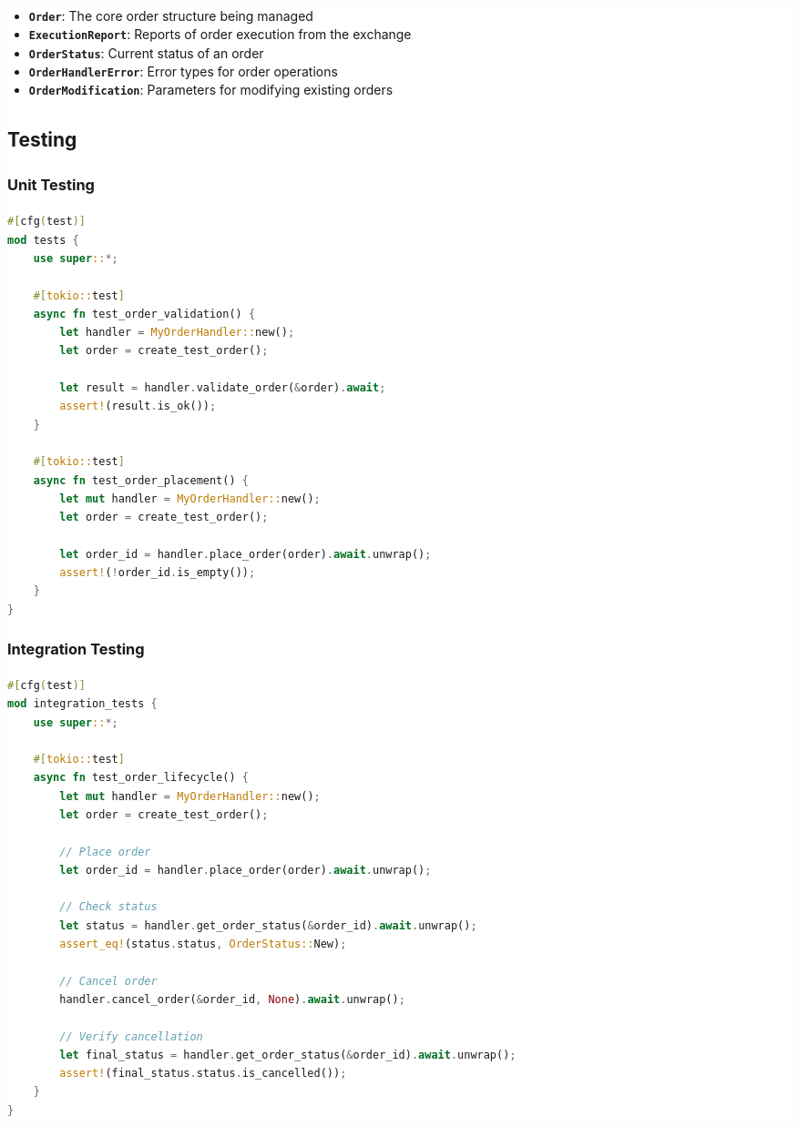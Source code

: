 - **`Order`**: The core order structure being managed
- **`ExecutionReport`**: Reports of order execution from the exchange
- **`OrderStatus`**: Current status of an order
- **`OrderHandlerError`**: Error types for order operations
- **`OrderModification`**: Parameters for modifying existing orders

## Testing

### Unit Testing

```rust
#[cfg(test)]
mod tests {
    use super::*;
    
    #[tokio::test]
    async fn test_order_validation() {
        let handler = MyOrderHandler::new();
        let order = create_test_order();
        
        let result = handler.validate_order(&order).await;
        assert!(result.is_ok());
    }
    
    #[tokio::test]
    async fn test_order_placement() {
        let mut handler = MyOrderHandler::new();
        let order = create_test_order();
        
        let order_id = handler.place_order(order).await.unwrap();
        assert!(!order_id.is_empty());
    }
}
```

### Integration Testing

```rust
#[cfg(test)]
mod integration_tests {
    use super::*;
    
    #[tokio::test]
    async fn test_order_lifecycle() {
        let mut handler = MyOrderHandler::new();
        let order = create_test_order();
        
        // Place order
        let order_id = handler.place_order(order).await.unwrap();
        
        // Check status
        let status = handler.get_order_status(&order_id).await.unwrap();
        assert_eq!(status.status, OrderStatus::New);
        
        // Cancel order
        handler.cancel_order(&order_id, None).await.unwrap();
        
        // Verify cancellation
        let final_status = handler.get_order_status(&order_id).await.unwrap();
        assert!(final_status.status.is_cancelled());
    }
}
```
